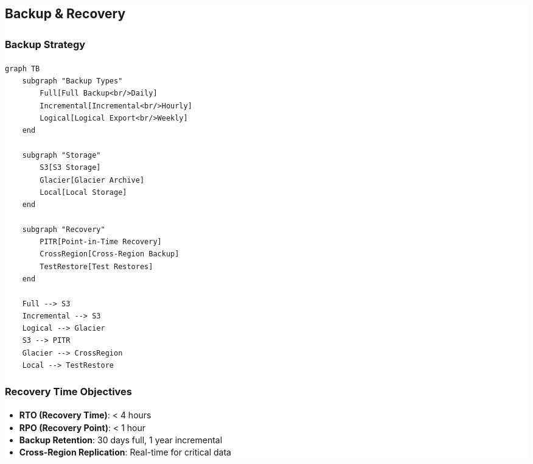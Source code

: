 ## Backup & Recovery

### Backup Strategy

```mermaid
graph TB
    subgraph "Backup Types"
        Full[Full Backup<br/>Daily]
        Incremental[Incremental<br/>Hourly]
        Logical[Logical Export<br/>Weekly]
    end
    
    subgraph "Storage"
        S3[S3 Storage]
        Glacier[Glacier Archive]
        Local[Local Storage]
    end
    
    subgraph "Recovery"
        PITR[Point-in-Time Recovery]
        CrossRegion[Cross-Region Backup]
        TestRestore[Test Restores]
    end
    
    Full --> S3
    Incremental --> S3
    Logical --> Glacier
    S3 --> PITR
    Glacier --> CrossRegion
    Local --> TestRestore
```

### Recovery Time Objectives

- **RTO (Recovery Time)**: < 4 hours
- **RPO (Recovery Point)**: < 1 hour
- **Backup Retention**: 30 days full, 1 year incremental
- **Cross-Region Replication**: Real-time for critical data
